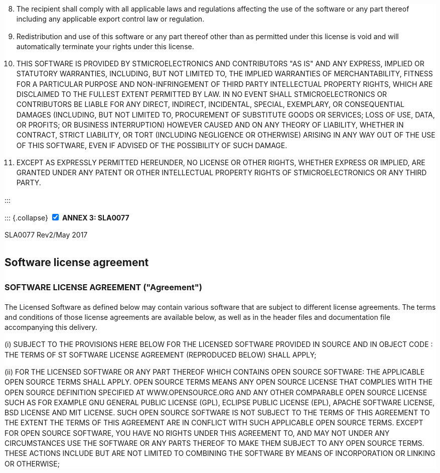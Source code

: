 8. The recipient shall comply with all applicable laws and regulations affecting the use of the software or any part thereof
including any applicable export control law or regulation.

9. Redistribution and use of this software or any part thereof other than as permitted under this license is void and will
automatically terminate your rights under this license.

10. THIS SOFTWARE IS PROVIDED BY STMICROELECTRONICS AND CONTRIBUTORS "AS IS" AND ANY
EXPRESS, IMPLIED OR STATUTORY WARRANTIES, INCLUDING, BUT NOT LIMITED TO, THE IMPLIED WARRANTIES
OF MERCHANTABILITY, FITNESS FOR A PARTICULAR PURPOSE AND NON-INFRINGEMENT OF THIRD PARTY
INTELLECTUAL PROPERTY RIGHTS, WHICH ARE DISCLAIMED TO THE FULLEST EXTENT PERMITTED BY LAW. IN
NO EVENT SHALL STMICROELECTRONICS OR CONTRIBUTORS BE LIABLE FOR ANY DIRECT, INDIRECT, INCIDENTAL,
SPECIAL, EXEMPLARY, OR CONSEQUENTIAL DAMAGES (INCLUDING, BUT NOT LIMITED TO, PROCUREMENT OF
SUBSTITUTE GOODS OR SERVICES; LOSS OF USE, DATA, OR PROFITS; OR BUSINESS INTERRUPTION) HOWEVER
CAUSED AND ON ANY THEORY OF LIABILITY, WHETHER IN CONTRACT, STRICT LIABILITY, OR TORT (INCLUDING
NEGLIGENCE OR OTHERWISE) ARISING IN ANY WAY OUT OF THE USE OF THIS SOFTWARE, EVEN IF ADVISED OF
THE POSSIBILITY OF SUCH DAMAGE.

11. EXCEPT AS EXPRESSLY PERMITTED HEREUNDER, NO LICENSE OR OTHER RIGHTS, WHETHER EXPRESS
OR IMPLIED, ARE GRANTED UNDER ANY PATENT OR OTHER INTELLECTUAL PROPERTY RIGHTS OF
STMICROELECTRONICS OR ANY THIRD PARTY.

</div>
:::

::: {.collapse}
<input type="checkbox" id="collapse-section4" checked aria-hidden="true">
<label for="collapse-section4" aria-hidden="true">__ANNEX 3: SLA0077__</label>
<div>
SLA0077 Rev2/May 2017

## Software license agreement

### __SOFTWARE LICENSE AGREEMENT ("Agreement")__

The Licensed Software as defined below may contain various software that are subject to different
license agreements. The terms and conditions of those license agreements are available below, as well
as in the header files and documentation file accompanying this delivery.

(i) SUBJECT TO THE PROVISIONS HERE BELOW FOR THE LICENSED SOFTWARE PROVIDED IN
SOURCE AND IN OBJECT CODE : THE TERMS OF ST SOFTWARE LICENSE AGREEMENT
(REPRODUCED BELOW) SHALL APPLY;

(ii) FOR THE LICENSED SOFTWARE OR ANY PART THEREOF WHICH CONTAINS OPEN SOURCE
SOFTWARE: THE APPLICABLE OPEN SOURCE TERMS SHALL APPLY. OPEN SOURCE TERMS
MEANS ANY OPEN SOURCE LICENSE THAT COMPLIES WITH THE OPEN SOURCE DEFINITION
SPECIFIED AT WWW.OPENSOURCE.ORG AND ANY OTHER COMPARABLE OPEN SOURCE
LICENSE SUCH AS FOR EXAMPLE GNU GENERAL PUBLIC LICENSE (GPL), ECLIPSE PUBLIC
LICENSE (EPL), APACHE SOFTWARE LICENSE, BSD LICENSE AND MIT LICENSE. SUCH OPEN
SOURCE SOFTWARE IS NOT SUBJECT TO THE TERMS OF THIS AGREEMENT TO THE EXTENT
THE TERMS OF THIS AGREEMENT ARE IN CONFLICT WITH SUCH APPLICABLE OPEN SOURCE
TERMS. EXCEPT FOR OPEN SOURCE SOFTWARE, YOU HAVE NO RIGHTS UNDER THIS
AGREEMENT TO, AND MAY NOT UNDER ANY CIRCUMSTANCES USE THE SOFTWARE OR ANY
PARTS THEREOF TO MAKE THEM SUBJECT TO ANY OPEN SOURCE TERMS. THESE ACTIONS
INCLUDE BUT ARE NOT LIMITED TO COMBINING THE SOFTWARE BY MEANS OF
INCORPORATION OR LINKING OR OTHERWISE;
